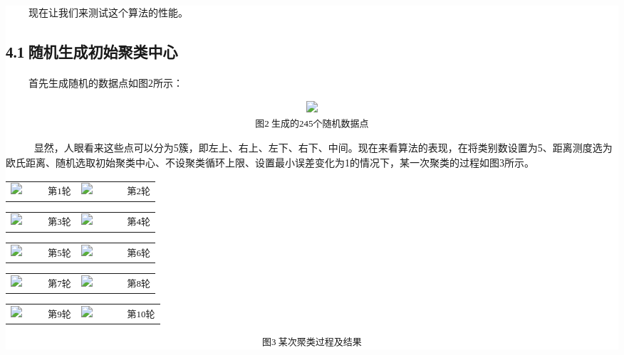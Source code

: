 &emsp;&emsp; <font face="宋体">现在让我们来测试这个算法的性能。</font>
  
##  <font face="宋体"> 4.1 随机生成初始聚类中心</font>
  
&emsp;&emsp; <font face="宋体">首先生成随机的数据点如图2所示：</font>
  
<center><img src="https://img-blog.csdnimg.cn/20181101200801685.png?x-oss-process=image/watermark,type_ZmFuZ3poZW5naGVpdGk,shadow_10,text_aHR0cHM6Ly9ibG9nLmNzZG4ubmV0L2N0eXF5MjAxNTMwMTIwMDA3OQ==,size_16,color_FFFFFF,t_70" width="70%">  </center><center><font face="宋体" size=2 > 图2 生成的245个随机数据点 </font> </center>
  
&nbsp;
&emsp;&emsp; <font face="宋体">显然，人眼看来这些点可以分为5簇，即左上、右上、左下、右下、中间。现在来看算法的表现，在将类别数设置为5、距离测度选为欧氏距离、随机选取初始聚类中心、不设聚类循环上限、设置最小误差变化为1的情况下，某一次聚类的过程如图3所示。</font>
  
<table>
   <tr>
        <td ><center><img src="https://img-blog.csdnimg.cn/20181101201643538.png?x-oss-process=image/watermark,type_ZmFuZ3poZW5naGVpdGk,shadow_10,text_aHR0cHM6Ly9ibG9nLmNzZG4ubmV0L2N0eXF5MjAxNTMwMTIwMDA3OQ==,size_16,color_FFFFFF,t_70"  width="90%"> <font face="Times New Roman" size = 2> &ensp;&ensp;&ensp;&ensp;&ensp;第1轮 </font></center></td>
        <td ><center><img src="https://img-blog.csdnimg.cn/20181101201750304.png?x-oss-process=image/watermark,type_ZmFuZ3poZW5naGVpdGk,shadow_10,text_aHR0cHM6Ly9ibG9nLmNzZG4ubmV0L2N0eXF5MjAxNTMwMTIwMDA3OQ==,size_16,color_FFFFFF,t_70"  width="90%"><font face="Times New Roman" size = 2>    &ensp;&ensp;&ensp;&ensp;&ensp;&ensp;&ensp;第2轮 </font></center></td>
	</tr>
</table>
  
<table>
   <tr>
        <td ><center><img src="https://img-blog.csdnimg.cn/20181101201900723.png?x-oss-process=image/watermark,type_ZmFuZ3poZW5naGVpdGk,shadow_10,text_aHR0cHM6Ly9ibG9nLmNzZG4ubmV0L2N0eXF5MjAxNTMwMTIwMDA3OQ==,size_16,color_FFFFFF,t_70"  width="90%"> <font face="Times New Roman" size = 2> &ensp;&ensp;&ensp;&ensp;&ensp;第3轮 </font></center></td>
        <td ><center><img src="https://img-blog.csdnimg.cn/20181101201945946.png?x-oss-process=image/watermark,type_ZmFuZ3poZW5naGVpdGk,shadow_10,text_aHR0cHM6Ly9ibG9nLmNzZG4ubmV0L2N0eXF5MjAxNTMwMTIwMDA3OQ==,size_16,color_FFFFFF,t_70"  width="90%"><font face="Times New Roman" size = 2>    &ensp;&ensp;&ensp;&ensp;&ensp;&ensp;&ensp;第4轮 </font></center></td>
	</tr>
</table>
  
<table>
   <tr>
        <td ><center><img src="https://img-blog.csdnimg.cn/20181101202026491.png?x-oss-process=image/watermark,type_ZmFuZ3poZW5naGVpdGk,shadow_10,text_aHR0cHM6Ly9ibG9nLmNzZG4ubmV0L2N0eXF5MjAxNTMwMTIwMDA3OQ==,size_16,color_FFFFFF,t_70"  width="90%"> <font face="Times New Roman" size = 2> &ensp;&ensp;&ensp;&ensp;&ensp;第5轮 </font></center></td>
        <td ><center><img src="https://img-blog.csdnimg.cn/20181101202043854.png?x-oss-process=image/watermark,type_ZmFuZ3poZW5naGVpdGk,shadow_10,text_aHR0cHM6Ly9ibG9nLmNzZG4ubmV0L2N0eXF5MjAxNTMwMTIwMDA3OQ==,size_16,color_FFFFFF,t_70"  width="90%"><font face="Times New Roman" size = 2>    &ensp;&ensp;&ensp;&ensp;&ensp;&ensp;&ensp;第6轮 </font></center></td>
	</tr>
</table>
  
<table>
   <tr>
        <td ><center><img src="https://img-blog.csdnimg.cn/20181101202137837.png?x-oss-process=image/watermark,type_ZmFuZ3poZW5naGVpdGk,shadow_10,text_aHR0cHM6Ly9ibG9nLmNzZG4ubmV0L2N0eXF5MjAxNTMwMTIwMDA3OQ==,size_16,color_FFFFFF,t_70"  width="90%"> <font face="Times New Roman" size = 2> &ensp;&ensp;&ensp;&ensp;&ensp;第7轮 </font></center></td>
        <td ><center><img src="https://img-blog.csdnimg.cn/20181101202200576.png?x-oss-process=image/watermark,type_ZmFuZ3poZW5naGVpdGk,shadow_10,text_aHR0cHM6Ly9ibG9nLmNzZG4ubmV0L2N0eXF5MjAxNTMwMTIwMDA3OQ==,size_16,color_FFFFFF,t_70"  width="90%"><font face="Times New Roman" size = 2>    &ensp;&ensp;&ensp;&ensp;&ensp;&ensp;&ensp;第8轮 </font></center></td>
	</tr>
</table>
  
<table>
   <tr>
        <td ><center><img src="https://img-blog.csdnimg.cn/20181101202238638.png?x-oss-process=image/watermark,type_ZmFuZ3poZW5naGVpdGk,shadow_10,text_aHR0cHM6Ly9ibG9nLmNzZG4ubmV0L2N0eXF5MjAxNTMwMTIwMDA3OQ==,size_16,color_FFFFFF,t_70"  width="90%"> <font face="Times New Roman" size = 2> &ensp;&ensp;&ensp;&ensp;&ensp;第9轮 </font></center></td>
        <td ><center><img src="https://img-blog.csdnimg.cn/20181101202254494.png?x-oss-process=image/watermark,type_ZmFuZ3poZW5naGVpdGk,shadow_10,text_aHR0cHM6Ly9ibG9nLmNzZG4ubmV0L2N0eXF5MjAxNTMwMTIwMDA3OQ==,size_16,color_FFFFFF,t_70"  width="90%"><font face="Times New Roman" size = 2>    &ensp;&ensp;&ensp;&ensp;&ensp;&ensp;&ensp;第10轮 </font></center></td>
	</tr>
</table>
  
<center><font face="宋体" size=2>图3 某次聚类过程及结果</font></center>
  